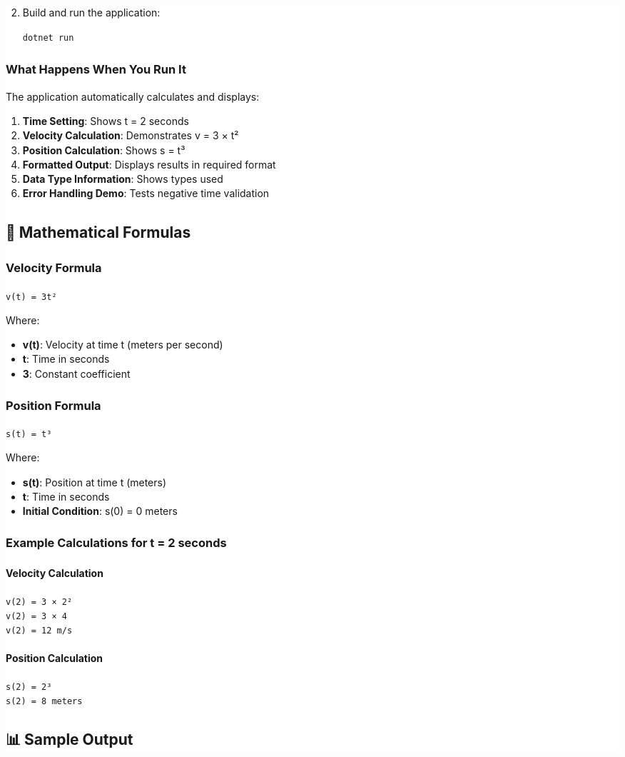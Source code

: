 2. Build and run the application:
   ```bash
   dotnet run
   ```

### What Happens When You Run It
The application automatically calculates and displays:
1. **Time Setting**: Shows t = 2 seconds
2. **Velocity Calculation**: Demonstrates v = 3 × t²
3. **Position Calculation**: Shows s = t³
4. **Formatted Output**: Displays results in required format
5. **Data Type Information**: Shows types used
6. **Error Handling Demo**: Tests negative time validation

## 🧮 Mathematical Formulas

### Velocity Formula
```
v(t) = 3t²
```
Where:
- **v(t)**: Velocity at time t (meters per second)
- **t**: Time in seconds
- **3**: Constant coefficient

### Position Formula
```
s(t) = t³
```
Where:
- **s(t)**: Position at time t (meters)
- **t**: Time in seconds
- **Initial Condition**: s(0) = 0 meters

### Example Calculations for t = 2 seconds

#### Velocity Calculation
```
v(2) = 3 × 2²
v(2) = 3 × 4
v(2) = 12 m/s
```

#### Position Calculation
```
s(2) = 2³
s(2) = 8 meters
```

## 📊 Sample Output
